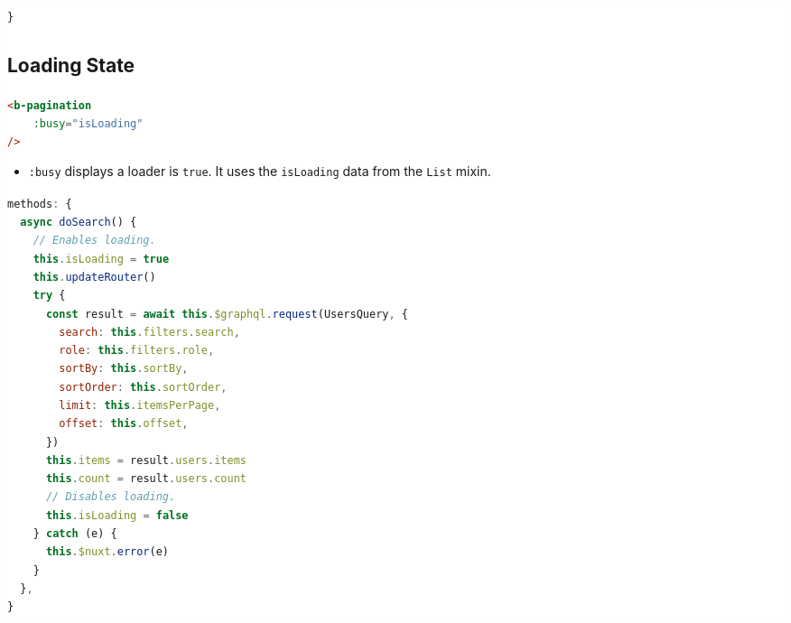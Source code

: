 ```js title="Vue component <script> block"
}
```

## Loading State

```html title="Vue component <template> block"
<b-pagination
    :busy="isLoading"
/>
```

* `:busy` displays a loader is `true`. It uses the `isLoading` data from the `List` mixin.

```js title="Vue component <script> block"
methods: {
  async doSearch() {
    // Enables loading.
    this.isLoading = true
    this.updateRouter()
    try {
      const result = await this.$graphql.request(UsersQuery, {
        search: this.filters.search,
        role: this.filters.role,
        sortBy: this.sortBy,
        sortOrder: this.sortOrder,
        limit: this.itemsPerPage,
        offset: this.offset,
      })
      this.items = result.users.items
      this.count = result.users.count
      // Disables loading.
      this.isLoading = false
    } catch (e) {
      this.$nuxt.error(e)
    }
  },
}
```

